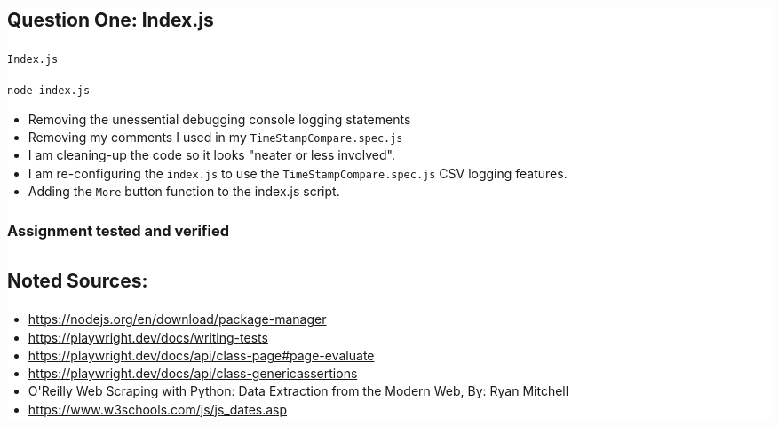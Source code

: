 ## Question One: Index.js 

`Index.js` <br>

`node index.js` <br>

- Removing the unessential debugging console logging statements <br>
- Removing my comments I used in my `TimeStampCompare.spec.js` <br>
- I am cleaning-up the code so it looks "neater or less involved". <br>
- I am re-configuring the `index.js` to use the `TimeStampCompare.spec.js` CSV logging features. <br>
- Adding the `More` button function to the index.js script. <br>

### Assignment tested and verified

















## Noted Sources:
- https://nodejs.org/en/download/package-manager 
- https://playwright.dev/docs/writing-tests 
- https://playwright.dev/docs/api/class-page#page-evaluate 
- https://playwright.dev/docs/api/class-genericassertions
- O'Reilly Web Scraping with Python: Data Extraction from the Modern Web, By: Ryan Mitchell
- https://www.w3schools.com/js/js_dates.asp 
